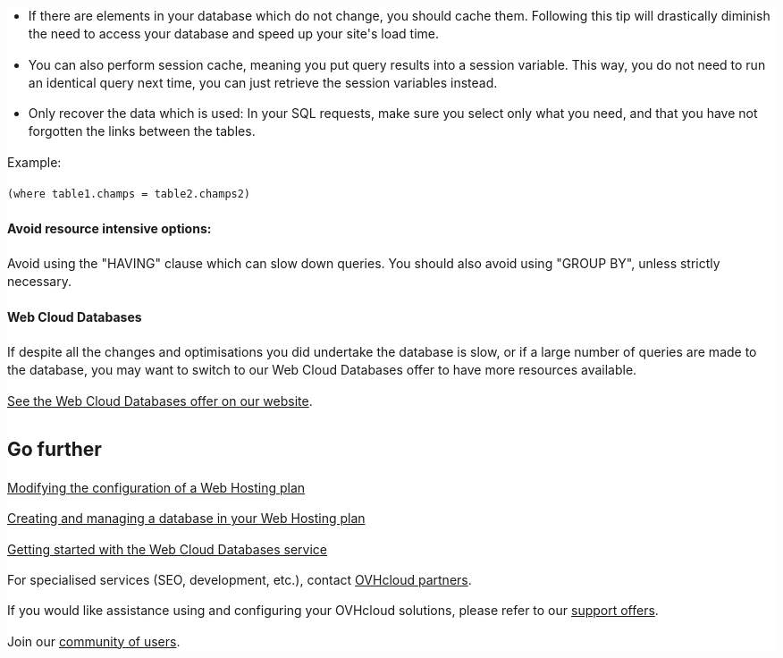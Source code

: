 - If there are elements in your database which do not change, you should cache them. Following this tip will drastically diminish the need to access your database and speed up your site's load time.

- You can also perform session cache, meaning you put query results into a session variable. This way, you do not need to run an identical query next time, you can just retrieve the session variables instead.

- Only recover the data which is used: In your SQL requests, make sure you select only what you need, and that you have not forgotten the links between the tables.

Example:

```
(where table1.champs = table2.champs2)
```

#### Avoid resource intensive options:

Avoid using the "HAVING" clause which can slow down queries. You should also avoid using "GROUP BY", unless strictly necessary.

#### Web Cloud Databases
If despite all the changes and optimisations you did undertake the database is slow, or if a large number of queries are made to the database, you may want to switch to our Web Cloud Databases offer to have more resources available.

[See the Web Cloud Databases offer on our website](/links/web/databases).

## Go further

[Modifying the configuration of a Web Hosting plan](/pages/web_cloud/web_hosting/configure_your_web_hosting)

[Creating and managing a database in your Web Hosting plan](/pages/web_cloud/web_hosting/sql_create_database)

[Getting started with the Web Cloud Databases service](/pages/web_cloud/web_cloud_databases/starting_with_clouddb)

For specialised services (SEO, development, etc.), contact [OVHcloud partners](/links/partner).

If you would like assistance using and configuring your OVHcloud solutions, please refer to our [support offers](/links/support).

Join our [community of users](/links/community).
